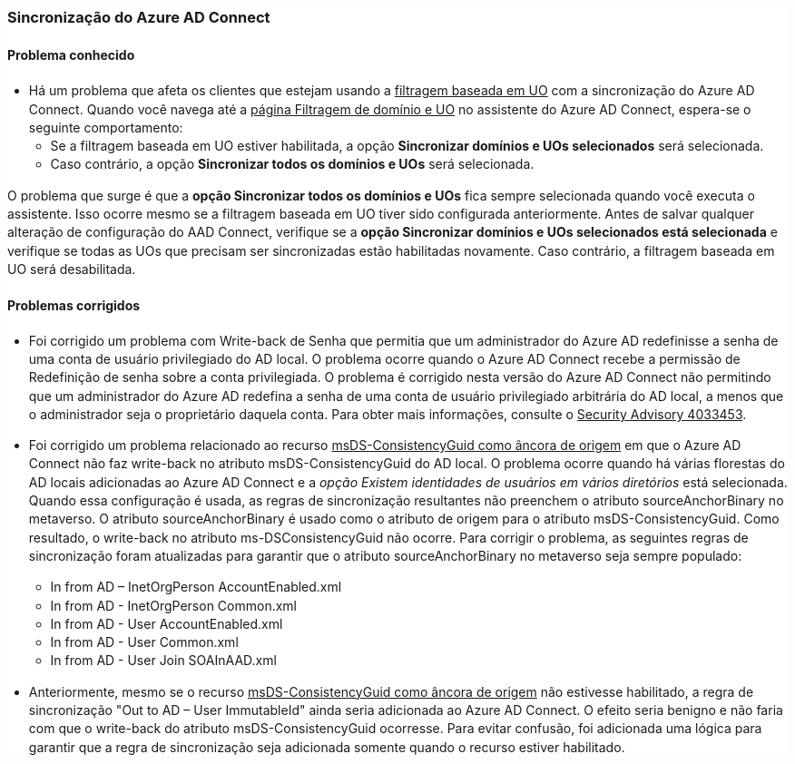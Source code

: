 ### <a name="azure-ad-connect-sync"></a>Sincronização do Azure AD Connect

#### <a name="known-issue"></a>Problema conhecido
* Há um problema que afeta os clientes que estejam usando a [filtragem baseada em UO](active-directory-aadconnectsync-configure-filtering.md#organizational-unitbased-filtering) com a sincronização do Azure AD Connect. Quando você navega até a [página Filtragem de domínio e UO](active-directory-aadconnect-get-started-custom.md#domain-and-ou-filtering) no assistente do Azure AD Connect, espera-se o seguinte comportamento:
  * Se a filtragem baseada em UO estiver habilitada, a opção **Sincronizar domínios e UOs selecionados** será selecionada.
  * Caso contrário, a opção **Sincronizar todos os domínios e UOs** será selecionada.

O problema que surge é que a **opção Sincronizar todos os domínios e UOs** fica sempre selecionada quando você executa o assistente.  Isso ocorre mesmo se a filtragem baseada em UO tiver sido configurada anteriormente. Antes de salvar qualquer alteração de configuração do AAD Connect, verifique se a **opção Sincronizar domínios e UOs selecionados está selecionada** e verifique se todas as UOs que precisam ser sincronizadas estão habilitadas novamente. Caso contrário, a filtragem baseada em UO será desabilitada.

#### <a name="fixed-issues"></a>Problemas corrigidos

* Foi corrigido um problema com Write-back de Senha que permitia que um administrador do Azure AD redefinisse a senha de uma conta de usuário privilegiado do AD local. O problema ocorre quando o Azure AD Connect recebe a permissão de Redefinição de senha sobre a conta privilegiada. O problema é corrigido nesta versão do Azure AD Connect não permitindo que um administrador do Azure AD redefina a senha de uma conta de usuário privilegiado arbitrária do AD local, a menos que o administrador seja o proprietário daquela conta. Para obter mais informações, consulte o [Security Advisory 4033453](https://technet.microsoft.com/library/security/4033453).

* Foi corrigido um problema relacionado ao recurso [msDS-ConsistencyGuid como âncora de origem](https://docs.microsoft.com/azure/active-directory/connect/active-directory-aadconnect-design-concepts#using-msds-consistencyguid-as-sourceanchor) em que o Azure AD Connect não faz write-back no atributo msDS-ConsistencyGuid do AD local. O problema ocorre quando há várias florestas do AD locais adicionadas ao Azure AD Connect e a *opção Existem identidades de usuários em vários diretórios* está selecionada. Quando essa configuração é usada, as regras de sincronização resultantes não preenchem o atributo sourceAnchorBinary no metaverso. O atributo sourceAnchorBinary é usado como o atributo de origem para o atributo msDS-ConsistencyGuid. Como resultado, o write-back no atributo ms-DSConsistencyGuid não ocorre. Para corrigir o problema, as seguintes regras de sincronização foram atualizadas para garantir que o atributo sourceAnchorBinary no metaverso seja sempre populado:
  * In from AD – InetOrgPerson AccountEnabled.xml
  * In from AD - InetOrgPerson Common.xml
  * In from AD - User AccountEnabled.xml
  * In from AD - User Common.xml
  * In from AD - User Join SOAInAAD.xml

* Anteriormente, mesmo se o recurso [msDS-ConsistencyGuid como âncora de origem](https://docs.microsoft.com/azure/active-directory/connect/active-directory-aadconnect-design-concepts#using-msds-consistencyguid-as-sourceanchor) não estivesse habilitado, a regra de sincronização "Out to AD – User ImmutableId" ainda seria adicionada ao Azure AD Connect. O efeito seria benigno e não faria com que o write-back do atributo msDS-ConsistencyGuid ocorresse. Para evitar confusão, foi adicionada uma lógica para garantir que a regra de sincronização seja adicionada somente quando o recurso estiver habilitado.
